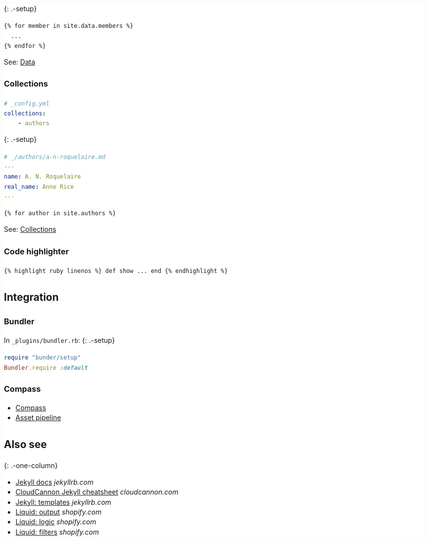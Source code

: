 
{: .-setup}

```
{% for member in site.data.members %}
  ...
{% endfor %}
```

See: [Data](http://jekyllrb.com/docs/datafiles/)

### Collections

```yml
# _config.yml
collections:
    - authors
```

{: .-setup}

```yml
# _/authors/a-n-roquelaire.md
---
name: A. N. Roquelaire
real_name: Anne Rice
---
```

```
{% for author in site.authors %}
```

See: [Collections](http://jekyllrb.com/docs/collections/)

### Code highlighter

```html
{% highlight ruby linenos %} def show ... end {% endhighlight %}
```

## Integration

### Bundler

In `_plugins/bundler.rb`:
{: .-setup}

```ruby
require "bunder/setup"
Bundler.require :default
```

### Compass

-   [Compass](https://gist.github.com/parkr/2874934)
-   [Asset pipeline](https://github.com/matthodan/jekyll-asset-pipeline)

## Also see

{: .-one-column}

-   [Jekyll docs](http://jekyllrb.com/docs/home/) _jekyllrb.com_
-   [CloudCannon Jekyll cheatsheet](https://learn.cloudcannon.com/jekyll-cheat-sheet/) _cloudcannon.com_
-   [Jekyll: templates](http://jekyllrb.com/docs/templates/) _jekyllrb.com_
-   [Liquid: output](http://docs.shopify.com/themes/liquid-basics/output) _shopify.com_
-   [Liquid: logic](http://docs.shopify.com/themes/liquid-basics/logic) _shopify.com_
-   [Liquid: filters](http://docs.shopify.com/themes/liquid-documentation/filters) _shopify.com_